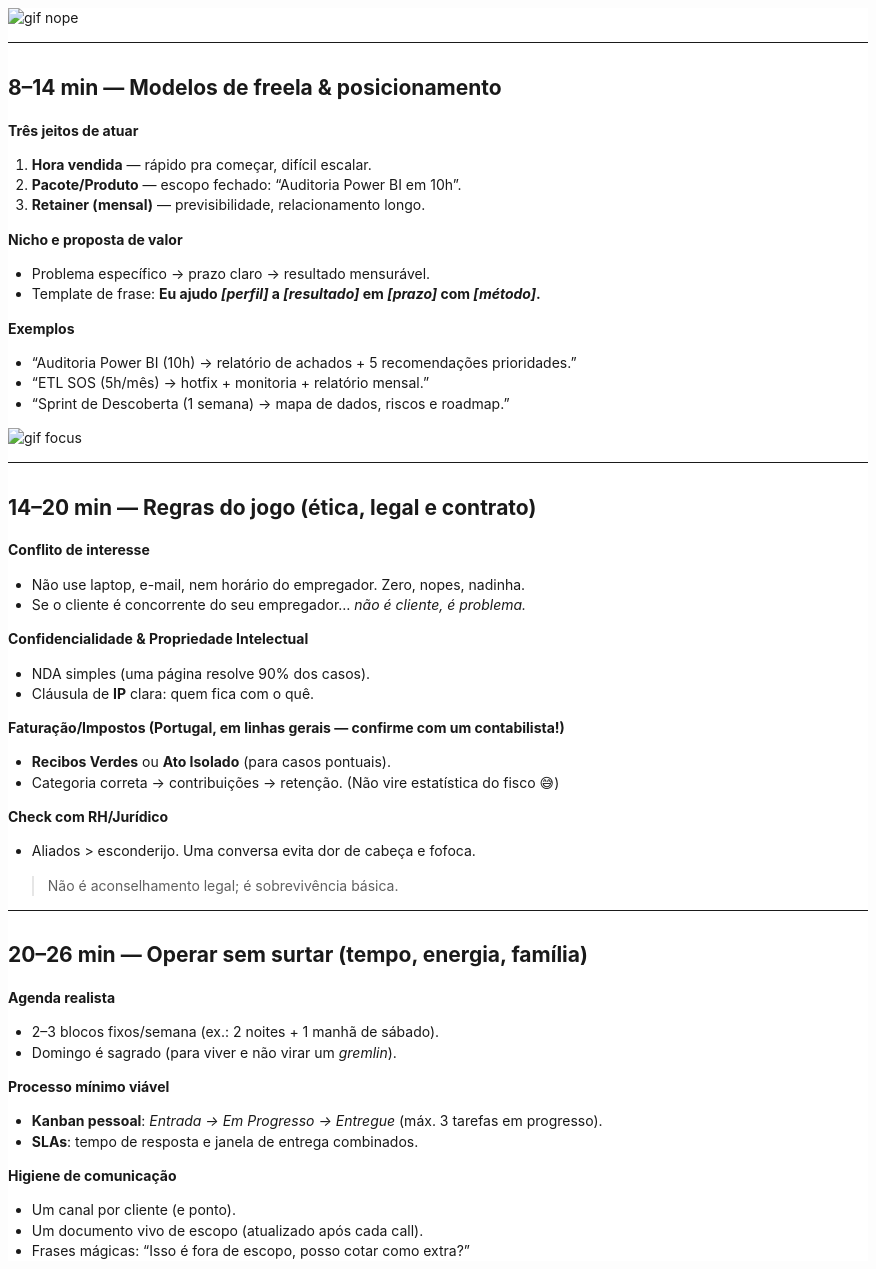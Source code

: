 ![gif nope](https://media.giphy.com/media/3o6ZsX2Y3eG8WwQpaw/giphy.gif)

---

## 8–14 min — Modelos de freela & posicionamento
**Três jeitos de atuar**
1) **Hora vendida** — rápido pra começar, difícil escalar.  
2) **Pacote/Produto** — escopo fechado: “Auditoria Power BI em 10h”.  
3) **Retainer (mensal)** — previsibilidade, relacionamento longo.

**Nicho e proposta de valor**
- Problema específico → prazo claro → resultado mensurável.  
- Template de frase: **Eu ajudo _[perfil]_ a _[resultado]_ em _[prazo]_ com _[método]_.**

**Exemplos**
- “Auditoria Power BI (10h) → relatório de achados + 5 recomendações prioridades.”
- “ETL SOS (5h/mês) → hotfix + monitoria + relatório mensal.”
- “Sprint de Descoberta (1 semana) → mapa de dados, riscos e roadmap.”

![gif focus](https://media.giphy.com/media/26u4cqiYI30juCOGY/giphy.gif)

---

## 14–20 min — Regras do jogo (ética, legal e contrato)
**Conflito de interesse**
- Não use laptop, e-mail, nem horário do empregador. Zero, nopes, nadinha.
- Se o cliente é concorrente do seu empregador… *não é cliente, é problema.*

**Confidencialidade & Propriedade Intelectual**
- NDA simples (uma página resolve 90% dos casos).
- Cláusula de **IP** clara: quem fica com o quê.

**Faturação/Impostos (Portugal, em linhas gerais — confirme com um contabilista!)**
- **Recibos Verdes** ou **Ato Isolado** (para casos pontuais).  
- Categoria correta → contribuições → retenção. (Não vire estatística do fisco 😅)

**Check com RH/Jurídico**
- Aliados > esconderijo. Uma conversa evita dor de cabeça e fofoca.

> Não é aconselhamento legal; é sobrevivência básica.

---

## 20–26 min — Operar sem surtar (tempo, energia, família)
**Agenda realista**
- 2–3 blocos fixos/semana (ex.: 2 noites + 1 manhã de sábado).  
- Domingo é sagrado (para viver e não virar um *gremlin*).

**Processo mínimo viável**
- **Kanban pessoal**: *Entrada → Em Progresso → Entregue* (máx. 3 tarefas em progresso).  
- **SLAs**: tempo de resposta e janela de entrega combinados.

**Higiene de comunicação**
- Um canal por cliente (e ponto).  
- Um documento vivo de escopo (atualizado após cada call).  
- Frases mágicas: “Isso é fora de escopo, posso cotar como extra?”
